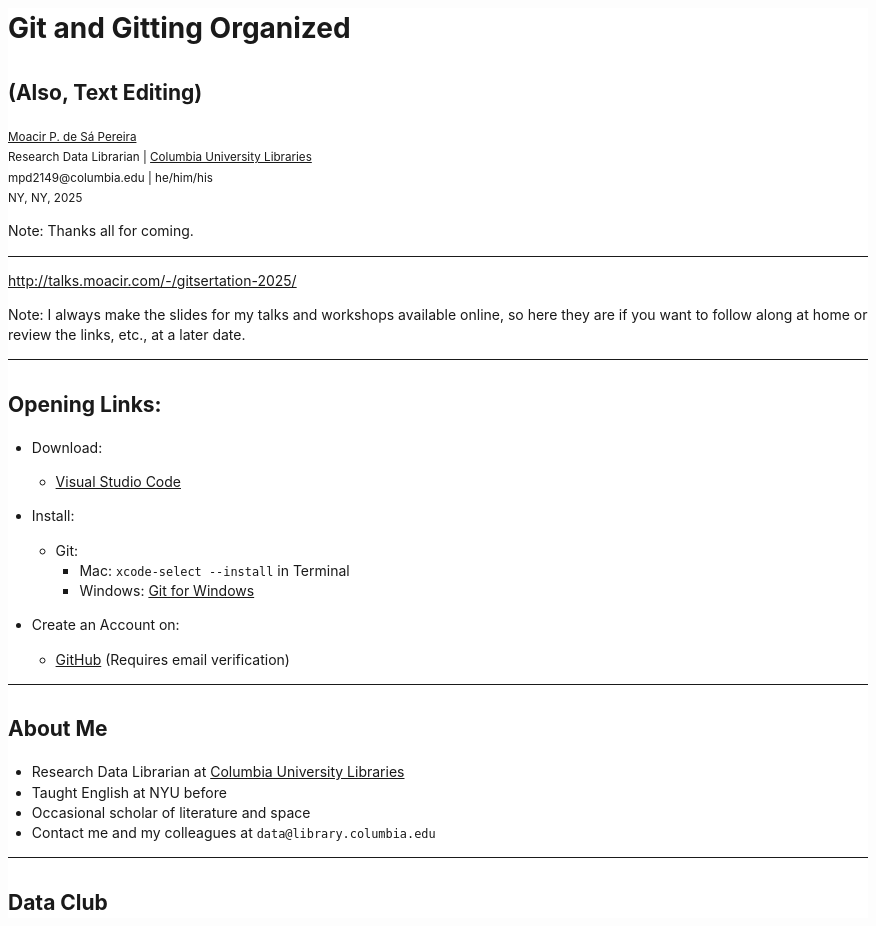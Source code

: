 # Git and Gitting Organized

## (Also, Text Editing)

<small>
<a href="http://moacir.com">Moacir P. de Sá Pereira</a><br />
Research Data Librarian | <a href="http://library.columbia.edu">Columbia University Libraries</a> <br />
mpd2149@columbia.edu | he/him/his<br />
NY, NY, 2025
</small>

Note: Thanks all for coming. 


---

http://talks.moacir.com/-/gitsertation-2025/

Note: I always make the slides for my talks and workshops available online, so
here they are if you want to follow along at home or review the links, etc.,
at a later date.

---

## Opening Links:

* Download:
  * [Visual Studio Code](https://code.visualstudio.com/Download) 

* Install:
  * Git:
    * Mac: `xcode-select --install` in Terminal
    * Windows: [Git for Windows](https://gitforwindows.org/)

* Create an Account on:
  * [GitHub](https://www.github.com) (Requires email verification)

---

## About Me

* Research Data Librarian at [Columbia University
  Libraries](http://library.columbia.edu)
* Taught English at NYU before
* Occasional scholar of literature and space
* Contact me and my colleagues at `data@library.columbia.edu`

---

## Data Club
